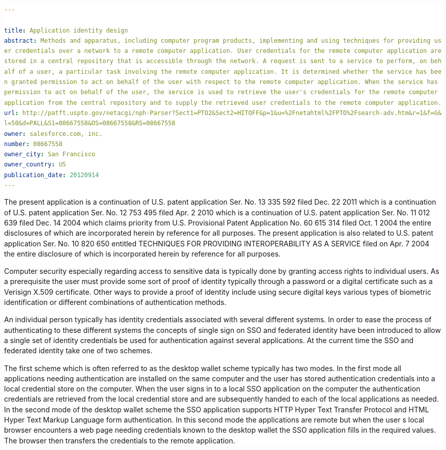 ```yaml
---

title: Application identity design
abstract: Methods and apparatus, including computer program products, implementing and using techniques for providing user credentials over a network to a remote computer application. User credentials for the remote computer application are stored in a central repository that is accessible through the network. A request is sent to a service to perform, on behalf of a user, a particular task involving the remote computer application. It is determined whether the service has been granted permission to act on behalf of the user with respect to the remote computer application. When the service has permission to act on behalf of the user, the service is used to retrieve the user's credentials for the remote computer application from the central repository and to supply the retrieved user credentials to the remote computer application.
url: http://patft.uspto.gov/netacgi/nph-Parser?Sect1=PTO2&Sect2=HITOFF&p=1&u=%2Fnetahtml%2FPTO%2Fsearch-adv.htm&r=1&f=G&l=50&d=PALL&S1=08667558&OS=08667558&RS=08667558
owner: salesforce.com, inc.
number: 08667558
owner_city: San Francisco
owner_country: US
publication_date: 20120914
---
```

The present application is a continuation of U.S. patent application Ser. No. 13 335 592 filed Dec. 22 2011 which is a continuation of U.S. patent application Ser. No. 12 753 495 filed Apr. 2 2010 which is a continuation of U.S. patent application Ser. No. 11 012 639 filed Dec. 14 2004 which claims priority from U.S. Provisional Patent Application No. 60 615 314 filed Oct. 1 2004 the entire disclosures of which are incorporated herein by reference for all purposes. The present application is also related to U.S. patent application Ser. No. 10 820 650 entitled TECHNIQUES FOR PROVIDING INTEROPERABILITY AS A SERVICE filed on Apr. 7 2004 the entire disclosure of which is incorporated herein by reference for all purposes.

Computer security especially regarding access to sensitive data is typically done by granting access rights to individual users. As a prerequisite the user must provide some sort of proof of identity typically through a password or a digital certificate such as a Verisign X.509 certificate. Other ways to provide a proof of identity include using secure digital keys various types of biometric identification or different combinations of authentication methods.

An individual person typically has identity credentials associated with several different systems. In order to ease the process of authenticating to these different systems the concepts of single sign on SSO and federated identity have been introduced to allow a single set of identity credentials be used for authentication against several applications. At the current time the SSO and federated identity take one of two schemes.

The first scheme which is often referred to as the desktop wallet scheme typically has two modes. In the first mode all applications needing authentication are installed on the same computer and the user has stored authentication credentials into a local credential store on the computer. When the user signs in to a local SSO application on the computer the authentication credentials are retrieved from the local credential store and are subsequently handed to each of the local applications as needed. In the second mode of the desktop wallet scheme the SSO application supports HTTP Hyper Text Transfer Protocol and HTML Hyper Text Markup Language form authentication. In this second mode the applications are remote but when the user s local browser encounters a web page needing credentials known to the desktop wallet the SSO application fills in the required values. The browser then transfers the credentials to the remote application.
